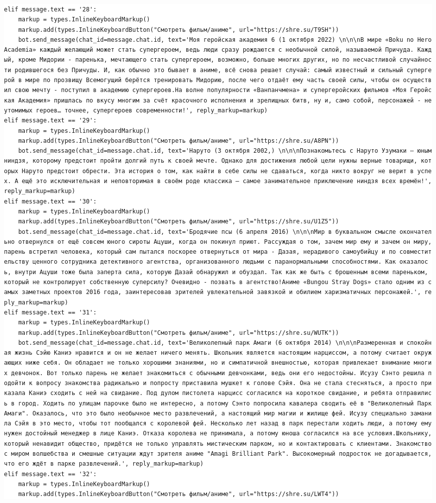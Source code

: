     elif message.text == '28':
        markup = types.InlineKeyboardMarkup()
        markup.add(types.InlineKeyboardButton("Смотреть фильм/аниме", url="https://shre.su/T9SH"))
        bot.send_message(chat_id=message.chat.id, text='Моя геройская академия 6 (1 октября 2022) \n\n\nВ мире «Boku no Hero Academia» каждый желающий может стать супергероем, ведь люди сразу рождаются с необычной силой, называемой Причуда. Каждый, кроме Мидории - паренька, мечтающего стать супергероем, возможно, больше многих других, но по несчастливой случайности родившегося без Причуды. И, как обычно это бывает в аниме, всё снова решает случай: самый известный и сильный супергерой в мире по прозвищу Всемогущий берётся тренировать Мидорию, после чего отдаёт ему часть своей силы, чтобы он осуществил свою мечту - поступил в академию супергероев.На волне популярности «Ванпанчмена» и супергеройских фильмов «Моя Геройская Академия» пришлась по вкусу многим за счёт красочного исполнения и зрелищных битв, ну и, само собой, персонажей - неутомимых героев… точнее, супергероев современности!', reply_markup=markup)
    elif message.text == '29':
        markup = types.InlineKeyboardMarkup()
        markup.add(types.InlineKeyboardButton("Смотреть фильм/аниме", url="https://shre.su/A8PN"))
        bot.send_message(chat_id=message.chat.id, text='Наруто (3 октября 2002,) \n\n\nПознакомьтесь с Наруто Узумаки – юным ниндзя, которому предстоит пройти долгий путь к своей мечте. Однако для достижения любой цели нужны верные товарищи, которых Наруто предстоит обрести. Эта история о том, как найти в себе силы не сдаваться, когда никто вокруг не верит в успех. А ещё это исключительная и неповторимая в своём роде классика – самое занимательное приключение ниндзя всех времён!', reply_markup=markup)
    elif message.text == '30':
        markup = types.InlineKeyboardMarkup()
        markup.add(types.InlineKeyboardButton("Смотреть фильм/аниме", url="https://shre.su/U1Z5"))
        bot.send_message(chat_id=message.chat.id, text='Бродячие псы (6 апреля 2016) \n\n\nМир в буквальном смысле окончательно отвернулся от ещё совсем юного сироты Ацуши, когда он покинул приют. Рассуждая о том, зачем мир ему и зачем он миру, парень встретил человека, который сам пытался поскорее отвернуться от мира - Дазая, нерадивого самоубийцу и по совместительству ценного сотрудника детективного агентства, организованного людьми с паранормальными способностями. Как оказалось, внутри Ацуши тоже была заперта сила, которую Дазай обнаружил и обуздал. Так как же быть с брошенным всеми пареньком, который не контролирует собственную суперсилу? Очевидно - позвать в агентство!Аниме «Bungou Stray Dogs» стало одним из самых заметных проектов 2016 года, заинтересовав зрителей увлекательной завязкой и обилием харизматичных персонажей.', reply_markup=markup)
    elif message.text == '31':
        markup = types.InlineKeyboardMarkup()
        markup.add(types.InlineKeyboardButton("Смотреть фильм/аниме", url="https://shre.su/WUTK"))
        bot.send_message(chat_id=message.chat.id, text='Великолепный парк Амаги (6 октября 2014) \n\n\nРазмеренная и спокойная жизнь Сэйю Каниэ нравится и он не желает ничего менять. Школьник является настоящим нарциссом, а потому считает окружающих ниже себя. Он обладает не только хорошими знаниями, но и симпатичной внешностью, которая привлекает внимание многих девчонок. Вот только парень не желает знакомиться с обычными девчонками, ведь они его недостойны. Исузу Сэнто решила подойти к вопросу знакомства радикально и попросту приставила мушкет к голове Сэйя. Она не стала стесняться, а просто приказала Каниэ сходить с ней на свидание. Под дулом пистолета нарцисс согласился на короткое свидание, и ребята отправились в город. Ходить по улицам парочке было не интересно, а потому Сэнто попросила кавалера сводить её в "Великолепный Парк Амаги". Оказалось, что это было необычное место развлечений, а настоящий мир магии и жилище фей. Исузу специально заманила Сэйя в это место, чтобы тот пообщался с королевой фей. Несколько лет назад в парк перестали ходить люди, а потому ему нужен достойный менеджер в лице Каниэ. Отказа королева не принимала, а потому юноша согласился на все условия.Школьнику, который ненавидит общество, придётся не только управлять мистическим парком, но и контактировать с клиентами. Знакомство с миром волшебства и смешные ситуации ждут зрителя аниме "Amagi Brilliant Park". Высокомерный подросток не догадывается, что его ждёт в парке развлечений.', reply_markup=markup)
    elif message.text == '32':
        markup = types.InlineKeyboardMarkup()
        markup.add(types.InlineKeyboardButton("Смотреть фильм/аниме", url="https://shre.su/LWT4"))